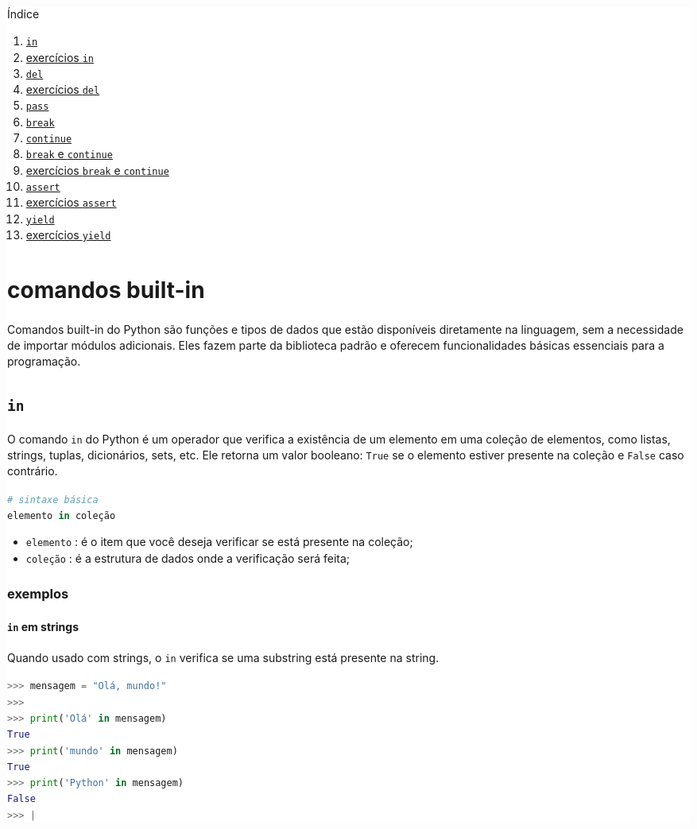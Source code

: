 Índice

1. [`in`](#in)
1. [exercícios `in`](#exercicios-in)
1. [`del`](#del)
1. [exercícios `del`](#exercicios-del)
1. [`pass`](#pass)
1. [`break`](#break)
1. [`continue`](#continue)
1. [`break` e `continue`](#break-e-continue)
1. [exercícios `break` e `continue`](#exercícios-break-e-continue)
1. [`assert`](#assert)
1. [exercícios `assert`](#exercicios-assert)
1. [`yield`](#yield)
1. [exercícios `yield`](#exercícios-yield)

# comandos built-in

Comandos built-in do Python são funções e tipos de dados que estão disponíveis diretamente na linguagem, sem a necessidade de importar módulos adicionais. Eles fazem parte da biblioteca padrão e oferecem funcionalidades básicas essenciais para a programação.

## `in`

O comando `in` do Python é um operador que verifica a existência de um elemento em uma coleção de elementos, como listas, strings, tuplas, dicionários, sets, etc. Ele retorna um valor booleano: `True` se o elemento estiver presente na coleção e `False` caso contrário.

```python
# sintaxe básica
elemento in coleção
```

- `elemento` : é o item que você deseja verificar se está presente na coleção;
- `coleção` : é a estrutura de dados onde a verificação será feita;

### exemplos

#### `in` em strings

Quando usado com strings, o `in` verifica se uma substring está presente na string.

```python
>>> mensagem = "Olá, mundo!"
>>>
>>> print('Olá' in mensagem)
True
>>> print('mundo' in mensagem)
True
>>> print('Python' in mensagem)
False
>>> |
```
